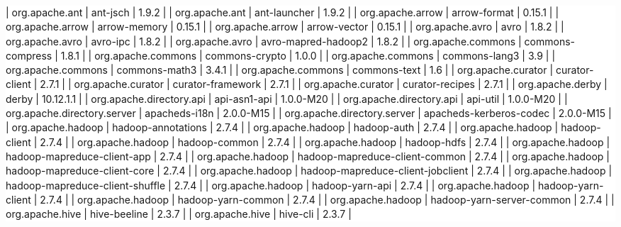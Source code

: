 | org.apache.ant                    | ant-jsch                                    | 1.9.2                             |
| org.apache.ant                    | ant-launcher                                | 1.9.2                             |
| org.apache.arrow                  | arrow-format                                | 0.15.1                            |
| org.apache.arrow                  | arrow-memory                                | 0.15.1                            |
| org.apache.arrow                  | arrow-vector                                | 0.15.1                            |
| org.apache.avro                   | avro                                        | 1.8.2                             |
| org.apache.avro                   | avro-ipc                                    | 1.8.2                             |
| org.apache.avro                   | avro-mapred-hadoop2                         | 1.8.2                             |
| org.apache.commons                | commons-compress                            | 1.8.1                             |
| org.apache.commons                | commons-crypto                              | 1.0.0                             |
| org.apache.commons                | commons-lang3                               | 3.9                               |
| org.apache.commons                | commons-math3                               | 3.4.1                             |
| org.apache.commons                | commons-text                                | 1.6                               |
| org.apache.curator                | curator-client                              | 2.7.1                             |
| org.apache.curator                | curator-framework                           | 2.7.1                             |
| org.apache.curator                | curator-recipes                             | 2.7.1                             |
| org.apache.derby                  | derby                                       | 10.12.1.1                         |
| org.apache.directory.api          | api-asn1-api                                | 1.0.0-M20                         |
| org.apache.directory.api          | api-util                                    | 1.0.0-M20                         |
| org.apache.directory.server       | apacheds-i18n                               | 2.0.0-M15                         |
| org.apache.directory.server       | apacheds-kerberos-codec                     | 2.0.0-M15                         |
| org.apache.hadoop                 | hadoop-annotations                          | 2.7.4                             |
| org.apache.hadoop                 | hadoop-auth                                 | 2.7.4                             |
| org.apache.hadoop                 | hadoop-client                               | 2.7.4                             |
| org.apache.hadoop                 | hadoop-common                               | 2.7.4                             |
| org.apache.hadoop                 | hadoop-hdfs                                 | 2.7.4                             |
| org.apache.hadoop                 | hadoop-mapreduce-client-app                 | 2.7.4                             |
| org.apache.hadoop                 | hadoop-mapreduce-client-common              | 2.7.4                             |
| org.apache.hadoop                 | hadoop-mapreduce-client-core                | 2.7.4                             |
| org.apache.hadoop                 | hadoop-mapreduce-client-jobclient           | 2.7.4                             |
| org.apache.hadoop                 | hadoop-mapreduce-client-shuffle             | 2.7.4                             |
| org.apache.hadoop                 | hadoop-yarn-api                             | 2.7.4                             |
| org.apache.hadoop                 | hadoop-yarn-client                          | 2.7.4                             |
| org.apache.hadoop                 | hadoop-yarn-common                          | 2.7.4                             |
| org.apache.hadoop                 | hadoop-yarn-server-common                   | 2.7.4                             |
| org.apache.hive                   | hive-beeline                                | 2.3.7                             |
| org.apache.hive                   | hive-cli                                    | 2.3.7                             |